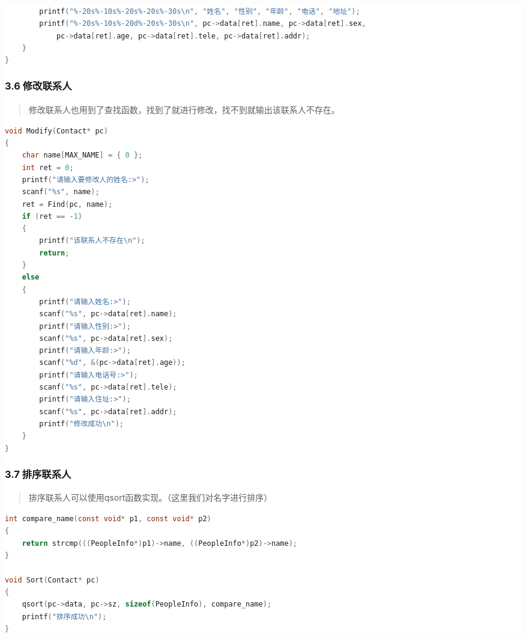 ```c
		printf("%-20s%-10s%-20s%-20s%-30s\n", "姓名", "性别", "年龄", "电话", "地址");
		printf("%-20s%-10s%-20d%-20s%-30s\n", pc->data[ret].name, pc->data[ret].sex,
			pc->data[ret].age, pc->data[ret].tele, pc->data[ret].addr);
	}
}
```

### 3.6 修改联系人

> 修改联系人也用到了查找函数，找到了就进行修改，找不到就输出该联系人不存在。

```c
void Modify(Contact* pc)
{
	char name[MAX_NAME] = { 0 };
	int ret = 0;
	printf("请输入要修改人的姓名:>");
	scanf("%s", name);
	ret = Find(pc, name);
	if (ret == -1)
	{
		printf("该联系人不存在\n");
		return;
	}
	else
	{
		printf("请输入姓名:>");
		scanf("%s", pc->data[ret].name);
		printf("请输入性别:>");
		scanf("%s", pc->data[ret].sex);
		printf("请输入年龄:>");
		scanf("%d", &(pc->data[ret].age));
		printf("请输入电话号:>");
		scanf("%s", pc->data[ret].tele);
		printf("请输入住址:>");
		scanf("%s", pc->data[ret].addr);
		printf("修改成功\n");
	}
}
```

### 3.7 排序联系人

> 排序联系人可以使用qsort函数实现。（这里我们对名字进行排序）

```c
int compare_name(const void* p1, const void* p2)
{
	return strcmp(((PeopleInfo*)p1)->name, ((PeopleInfo*)p2)->name);
}

void Sort(Contact* pc)
{
	qsort(pc->data, pc->sz, sizeof(PeopleInfo), compare_name);
	printf("排序成功\n");
}
```
